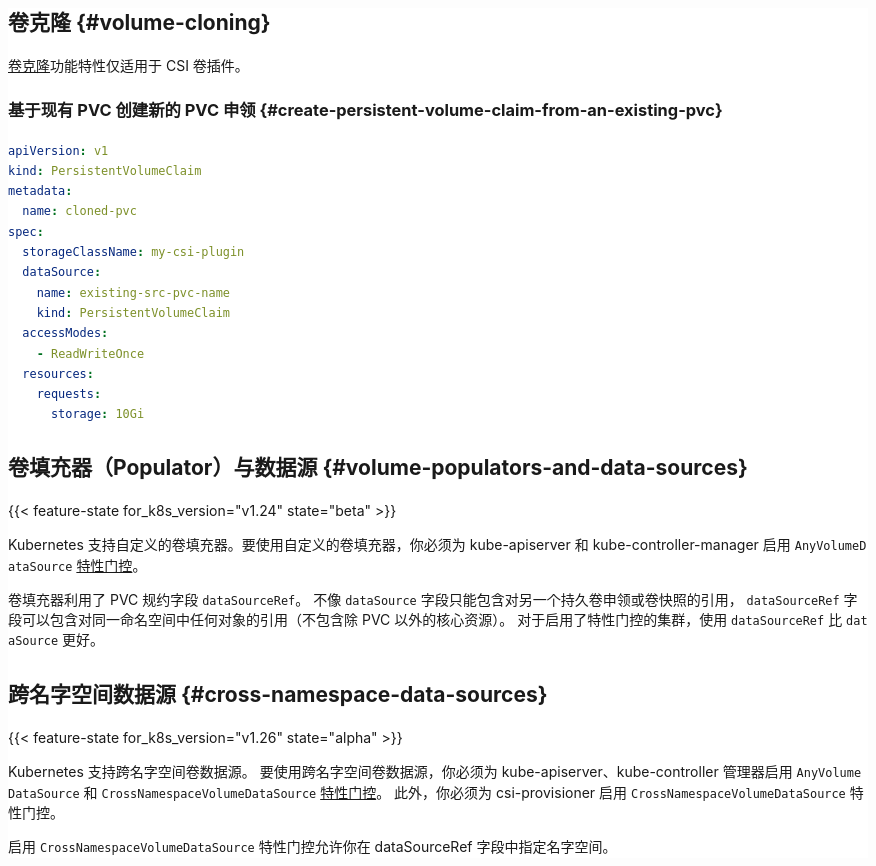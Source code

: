 
## 卷克隆     {#volume-cloning}

[卷克隆](/zh-cn/docs/concepts/storage/volume-pvc-datasource/)功能特性仅适用于 CSI 卷插件。


### 基于现有 PVC 创建新的 PVC 申领    {#create-persistent-volume-claim-from-an-existing-pvc}

```yaml
apiVersion: v1
kind: PersistentVolumeClaim
metadata:
  name: cloned-pvc
spec:
  storageClassName: my-csi-plugin
  dataSource:
    name: existing-src-pvc-name
    kind: PersistentVolumeClaim
  accessModes:
    - ReadWriteOnce
  resources:
    requests:
      storage: 10Gi
```


## 卷填充器（Populator）与数据源      {#volume-populators-and-data-sources}

{{< feature-state for_k8s_version="v1.24" state="beta" >}}


Kubernetes 支持自定义的卷填充器。要使用自定义的卷填充器，你必须为
kube-apiserver 和 kube-controller-manager 启用 `AnyVolumeDataSource`
[特性门控](/zh-cn/docs/reference/command-line-tools-reference/feature-gates/)。

卷填充器利用了 PVC 规约字段 `dataSourceRef`。
不像 `dataSource` 字段只能包含对另一个持久卷申领或卷快照的引用，
`dataSourceRef` 字段可以包含对同一命名空间中任何对象的引用（不包含除 PVC 以外的核心资源）。
对于启用了特性门控的集群，使用 `dataSourceRef` 比 `dataSource` 更好。


## 跨名字空间数据源   {#cross-namespace-data-sources}

{{< feature-state for_k8s_version="v1.26" state="alpha" >}}


Kubernetes 支持跨名字空间卷数据源。
要使用跨名字空间卷数据源，你必须为 kube-apiserver、kube-controller 管理器启用
`AnyVolumeDataSource` 和 `CrossNamespaceVolumeDataSource`
[特性门控](/zh-cn/docs/reference/command-line-tools-reference/feature-gates/)。
此外，你必须为 csi-provisioner 启用 `CrossNamespaceVolumeDataSource` 特性门控。

启用 `CrossNamespaceVolumeDataSource` 特性门控允许你在 dataSourceRef 字段中指定名字空间。
